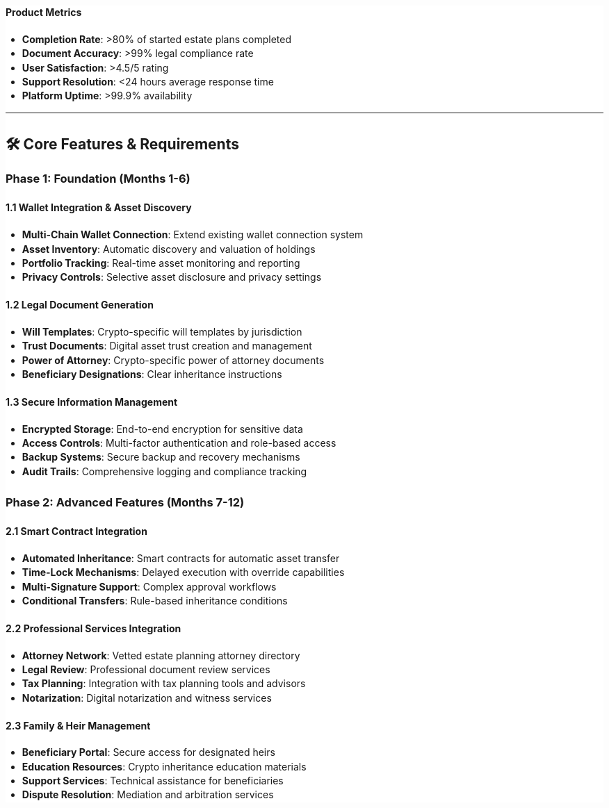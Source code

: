 #### Product Metrics
- **Completion Rate**: >80% of started estate plans completed
- **Document Accuracy**: >99% legal compliance rate
- **User Satisfaction**: >4.5/5 rating
- **Support Resolution**: <24 hours average response time
- **Platform Uptime**: >99.9% availability

---

## 🛠 Core Features & Requirements

### Phase 1: Foundation (Months 1-6)

#### 1.1 Wallet Integration & Asset Discovery
- **Multi-Chain Wallet Connection**: Extend existing wallet connection system
- **Asset Inventory**: Automatic discovery and valuation of holdings
- **Portfolio Tracking**: Real-time asset monitoring and reporting
- **Privacy Controls**: Selective asset disclosure and privacy settings

#### 1.2 Legal Document Generation
- **Will Templates**: Crypto-specific will templates by jurisdiction
- **Trust Documents**: Digital asset trust creation and management
- **Power of Attorney**: Crypto-specific power of attorney documents
- **Beneficiary Designations**: Clear inheritance instructions

#### 1.3 Secure Information Management
- **Encrypted Storage**: End-to-end encryption for sensitive data
- **Access Controls**: Multi-factor authentication and role-based access
- **Backup Systems**: Secure backup and recovery mechanisms
- **Audit Trails**: Comprehensive logging and compliance tracking

### Phase 2: Advanced Features (Months 7-12)

#### 2.1 Smart Contract Integration
- **Automated Inheritance**: Smart contracts for automatic asset transfer
- **Time-Lock Mechanisms**: Delayed execution with override capabilities
- **Multi-Signature Support**: Complex approval workflows
- **Conditional Transfers**: Rule-based inheritance conditions

#### 2.2 Professional Services Integration
- **Attorney Network**: Vetted estate planning attorney directory
- **Legal Review**: Professional document review services
- **Tax Planning**: Integration with tax planning tools and advisors
- **Notarization**: Digital notarization and witness services

#### 2.3 Family & Heir Management
- **Beneficiary Portal**: Secure access for designated heirs
- **Education Resources**: Crypto inheritance education materials
- **Support Services**: Technical assistance for beneficiaries
- **Dispute Resolution**: Mediation and arbitration services
